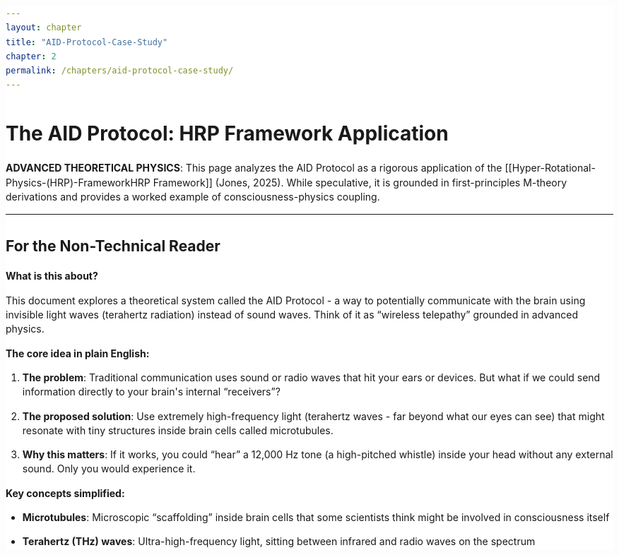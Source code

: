 ```yaml
---
layout: chapter
title: "AID-Protocol-Case-Study"
chapter: 2
permalink: /chapters/aid-protocol-case-study/
---
```


# The AID Protocol: HRP Framework Application

**ADVANCED THEORETICAL PHYSICS**: This page analyzes the AID
Protocol as a rigorous application of the
\[\[Hyper-Rotational-Physics-(HRP)-FrameworkHRP
Framework\]\] (Jones, 2025). While speculative, it is grounded in
first-principles M-theory derivations and provides a worked example of
consciousness-physics coupling.

<div class="center">

------------------------------------------------------------------------

</div>

## For the Non-Technical Reader

**What is this about?**

This document explores a theoretical system called the AID Protocol - a
way to potentially communicate with the brain using invisible light
waves (terahertz radiation) instead of sound waves. Think of it as
“wireless telepathy” grounded in advanced physics.

**The core idea in plain English:**

1.  **The problem**: Traditional communication uses sound or radio
    waves that hit your ears or devices. But what if we could send
    information directly to your brain's internal
    “receivers”?

2.  **The proposed solution**: Use extremely high-frequency light
    (terahertz waves - far beyond what our eyes can see) that might
    resonate with tiny structures inside brain cells called microtubules.

3.  **Why this matters**: If it works, you could “hear” a 12,000 Hz
    tone (a high-pitched whistle) inside your head without any external
    sound. Only you would experience it.

**Key concepts simplified:**

- **Microtubules**: Microscopic “scaffolding” inside brain cells
  that some scientists think might be involved in consciousness itself

- **Terahertz (THz) waves**: Ultra-high-frequency light, sitting
  between infrared and radio waves on the spectrum
